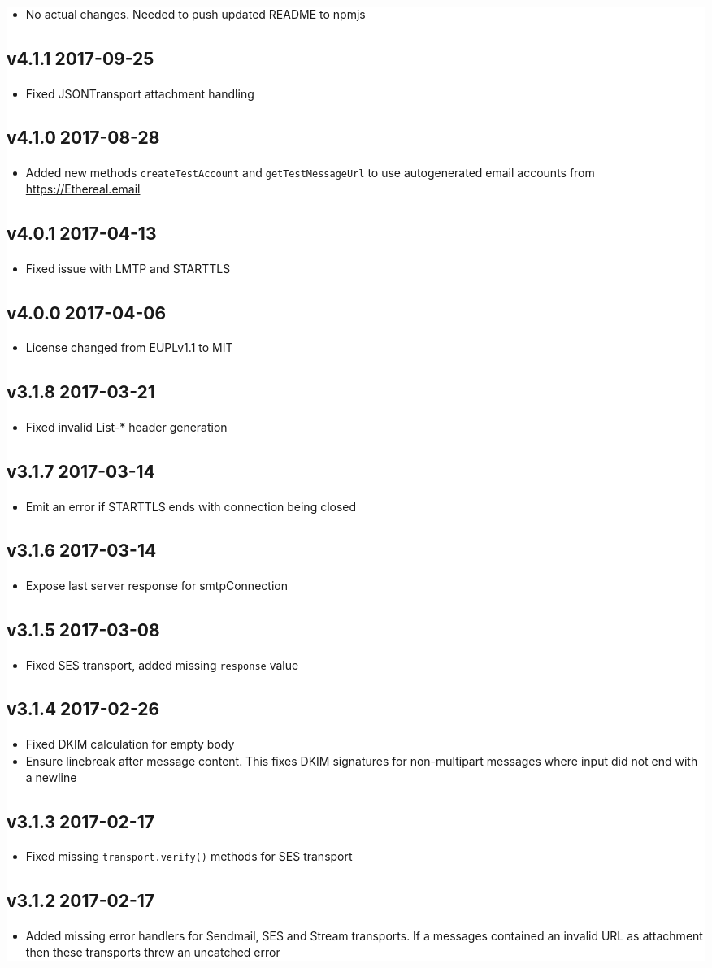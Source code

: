 -   No actual changes. Needed to push updated README to npmjs

## v4.1.1 2017-09-25

-   Fixed JSONTransport attachment handling

## v4.1.0 2017-08-28

-   Added new methods `createTestAccount` and `getTestMessageUrl` to use autogenerated email accounts from https://Ethereal.email

## v4.0.1 2017-04-13

-   Fixed issue with LMTP and STARTTLS

## v4.0.0 2017-04-06

-   License changed from EUPLv1.1 to MIT

## v3.1.8 2017-03-21

-   Fixed invalid List-\* header generation

## v3.1.7 2017-03-14

-   Emit an error if STARTTLS ends with connection being closed

## v3.1.6 2017-03-14

-   Expose last server response for smtpConnection

## v3.1.5 2017-03-08

-   Fixed SES transport, added missing `response` value

## v3.1.4 2017-02-26

-   Fixed DKIM calculation for empty body
-   Ensure linebreak after message content. This fixes DKIM signatures for non-multipart messages where input did not end with a newline

## v3.1.3 2017-02-17

-   Fixed missing `transport.verify()` methods for SES transport

## v3.1.2 2017-02-17

-   Added missing error handlers for Sendmail, SES and Stream transports. If a messages contained an invalid URL as attachment then these transports threw an uncatched error
